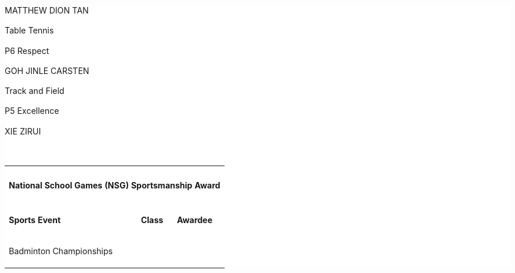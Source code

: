 <p>MATTHEW DION TAN</p>
</td>
</tr>
<tr>
<td rowspan="1" colspan="1">
<p>Table Tennis</p>
</td>
<td rowspan="1" colspan="1">
<p>P6 Respect</p>
</td>
<td rowspan="1" colspan="1">
<p>GOH JINLE CARSTEN</p>
</td>
</tr>
<tr>
<td rowspan="1" colspan="1">
<p>Track and Field</p>
</td>
<td rowspan="1" colspan="1">
<p>P5 Excellence</p>
</td>
<td rowspan="1" colspan="1">
<p>XIE ZIRUI</p>
</td>
</tr>
<tr>
<td rowspan="1" colspan="3">
<div class="isomer-image-wrapper">
<img style="width: 100%" height="auto" width="100%" alt="" src="/images/ccamsa.jpg">
</div>
</td>
</tr>
</tbody>
</table>
<table style="minWidth: 75px">
<colgroup>
<col>
<col>
<col>
</colgroup>
<tbody>
<tr>
<th rowspan="1" colspan="3">
<h4><strong>National School Games (NSG) Sportsmanship Award</strong></h4>
</th>
</tr>
<tr>
<td rowspan="1" colspan="1">
<p><strong>Sports Event</strong>
</p>
</td>
<td rowspan="1" colspan="1">
<p><strong>Class</strong>
</p>
</td>
<td rowspan="1" colspan="1">
<p><strong>Awardee</strong>
</p>
</td>
</tr>
<tr>
<td rowspan="2" colspan="1">
<p>Badminton Championships</p>
